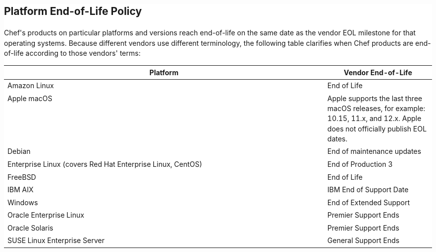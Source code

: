 </tbody>
</table>

## Platform End-of-Life Policy

Chef's products on particular platforms and versions reach
end-of-life on the same date as the vendor EOL milestone for that
operating systems. Because different vendors use different terminology,
the following table clarifies when Chef products are end-of-life
according to those vendors' terms:

<table>
<colgroup>
<col style="width: 74%" />
<col style="width: 25%" />
</colgroup>
<thead>
<tr class="header">
<th>Platform</th>
<th>Vendor End-of-Life</th>
</tr>
</thead>
<tbody>
<tr>
<td>Amazon Linux</td>
<td>End of Life</td>
</tr>
<tr>
<td>Apple macOS</td>
<td>Apple supports the last three macOS releases, for example: 10.15, 11.x, and 12.x. Apple does not officially publish EOL dates.</td>
</tr>
<tr>
<td>Debian</td>
<td>End of maintenance updates</td>
</tr>
<tr>
<td>Enterprise Linux (covers Red Hat Enterprise Linux, CentOS)</td>
<td>End of Production 3</td>
</tr>
<tr>
<td>FreeBSD</td>
<td>End of Life</td>
</tr>
<tr>
<td>IBM AIX</td>
<td>IBM End of Support Date</td>
</tr>
<tr>
<td>Windows</td>
<td>End of Extended Support</td>
</tr>
<tr>
<td>Oracle Enterprise Linux</td>
<td>Premier Support Ends</td>
</tr>
<tr>
<td>Oracle Solaris</td>
<td>Premier Support Ends</td>
</tr>
<tr>
<td>SUSE Linux Enterprise Server</td>
<td>General Support Ends</td>
</tr>